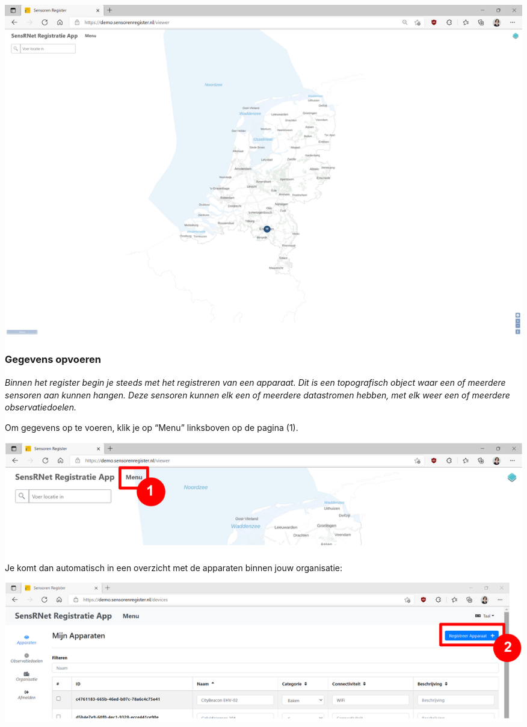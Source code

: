 ![SensRNet-Applicatie](img/UserManualNL/SensRNet_Appl4.png)

### Gegevens opvoeren

_Binnen het register begin je steeds met het registreren van een apparaat. Dit is een topografisch object waar een of meerdere sensoren aan kunnen hangen. Deze sensoren kunnen elk een of meerdere datastromen hebben, met elk weer een of meerdere observatiedoelen._

Om gegevens op te voeren, klik je op “Menu” linksboven op de pagina (1).

![SensRNet-Applicatie](img/UserManualNL/SensRNet_Appl_Opvoeren1.png)

Je komt dan automatisch in een overzicht met de apparaten binnen jouw organisatie:

![SensRNet-Applicatie](img/UserManualNL/SensRNet_Appl_Opvoeren2.png)

